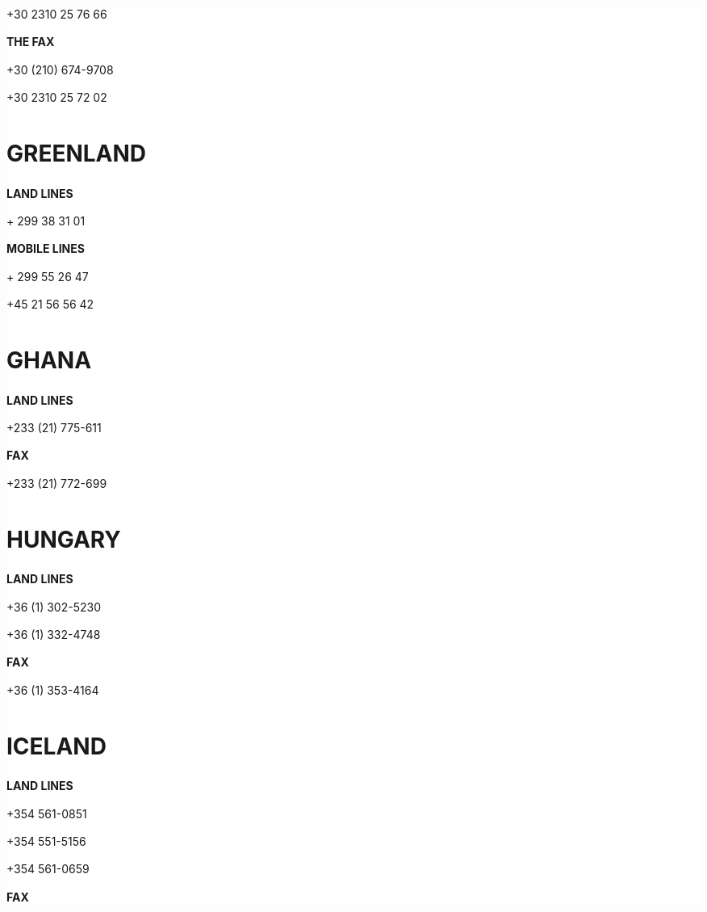 \+30 2310 25 76 66

**THE FAX**

\+30 (210) 674-9708

\+30 2310 25 72 02



# GREENLAND

**LAND LINES**

\+ 299 38 31 01

**MOBILE LINES**

\+ 299 55 26 47

\+45 21 56 56 42


# GHANA 

**LAND LINES**

+233 (21) 775-611

**FAX**

+233 (21) 772-699



# HUNGARY

**LAND LINES**

\+36 (1) 302-5230

\+36 (1) 332-4748

**FAX**

\+36 (1) 353-4164



# ICELAND

**LAND LINES**

\+354 561-0851

\+354 551-5156

\+354 561-0659

**FAX**
